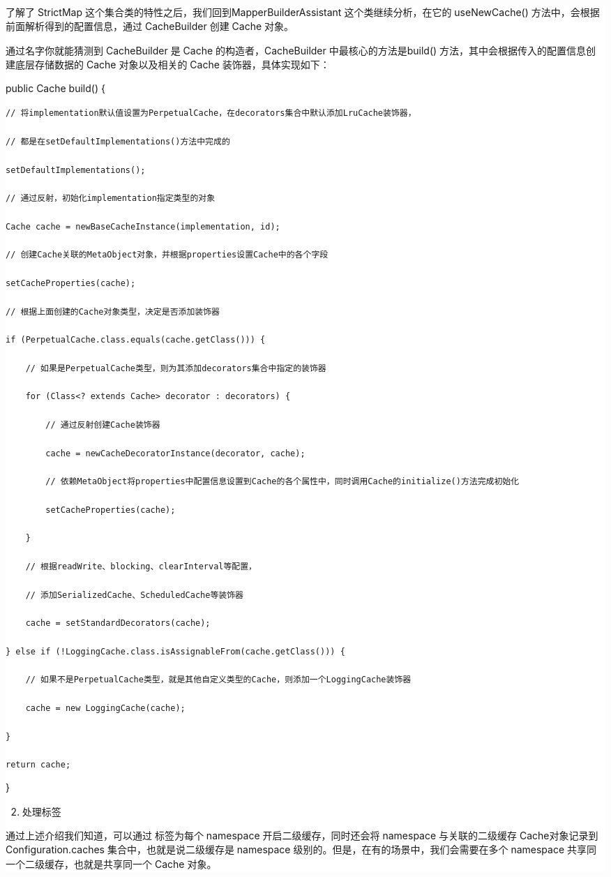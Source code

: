 
了解了 StrictMap 这个集合类的特性之后，我们回到MapperBuilderAssistant 这个类继续分析，在它的 useNewCache() 方法中，会根据前面解析得到的配置信息，通过 CacheBuilder 创建 Cache 对象。

通过名字你就能猜测到 CacheBuilder 是 Cache 的构造者，CacheBuilder 中最核心的方法是build() 方法，其中会根据传入的配置信息创建底层存储数据的 Cache 对象以及相关的 Cache 装饰器，具体实现如下：

public Cache build() {

    // 将implementation默认值设置为PerpetualCache，在decorators集合中默认添加LruCache装饰器，

    // 都是在setDefaultImplementations()方法中完成的

    setDefaultImplementations();

    // 通过反射，初始化implementation指定类型的对象

    Cache cache = newBaseCacheInstance(implementation, id);

    // 创建Cache关联的MetaObject对象，并根据properties设置Cache中的各个字段

    setCacheProperties(cache);

    // 根据上面创建的Cache对象类型，决定是否添加装饰器

    if (PerpetualCache.class.equals(cache.getClass())) {

        // 如果是PerpetualCache类型，则为其添加decorators集合中指定的装饰器

        for (Class<? extends Cache> decorator : decorators) {

            // 通过反射创建Cache装饰器

            cache = newCacheDecoratorInstance(decorator, cache);

            // 依赖MetaObject将properties中配置信息设置到Cache的各个属性中，同时调用Cache的initialize()方法完成初始化

            setCacheProperties(cache);

        }

        // 根据readWrite、blocking、clearInterval等配置，

        // 添加SerializedCache、ScheduledCache等装饰器

        cache = setStandardDecorators(cache);

    } else if (!LoggingCache.class.isAssignableFrom(cache.getClass())) {

        // 如果不是PerpetualCache类型，就是其他自定义类型的Cache，则添加一个LoggingCache装饰器

        cache = new LoggingCache(cache);

    }

    return cache;

}


2. 处理<cache-ref>标签

通过上述介绍我们知道，可以通过 <cache> 标签为每个 namespace 开启二级缓存，同时还会将 namespace 与关联的二级缓存 Cache对象记录到 Configuration.caches 集合中，也就是说二级缓存是 namespace 级别的。但是，在有的场景中，我们会需要在多个 namespace 共享同一个二级缓存，也就是共享同一个 Cache 对象。
